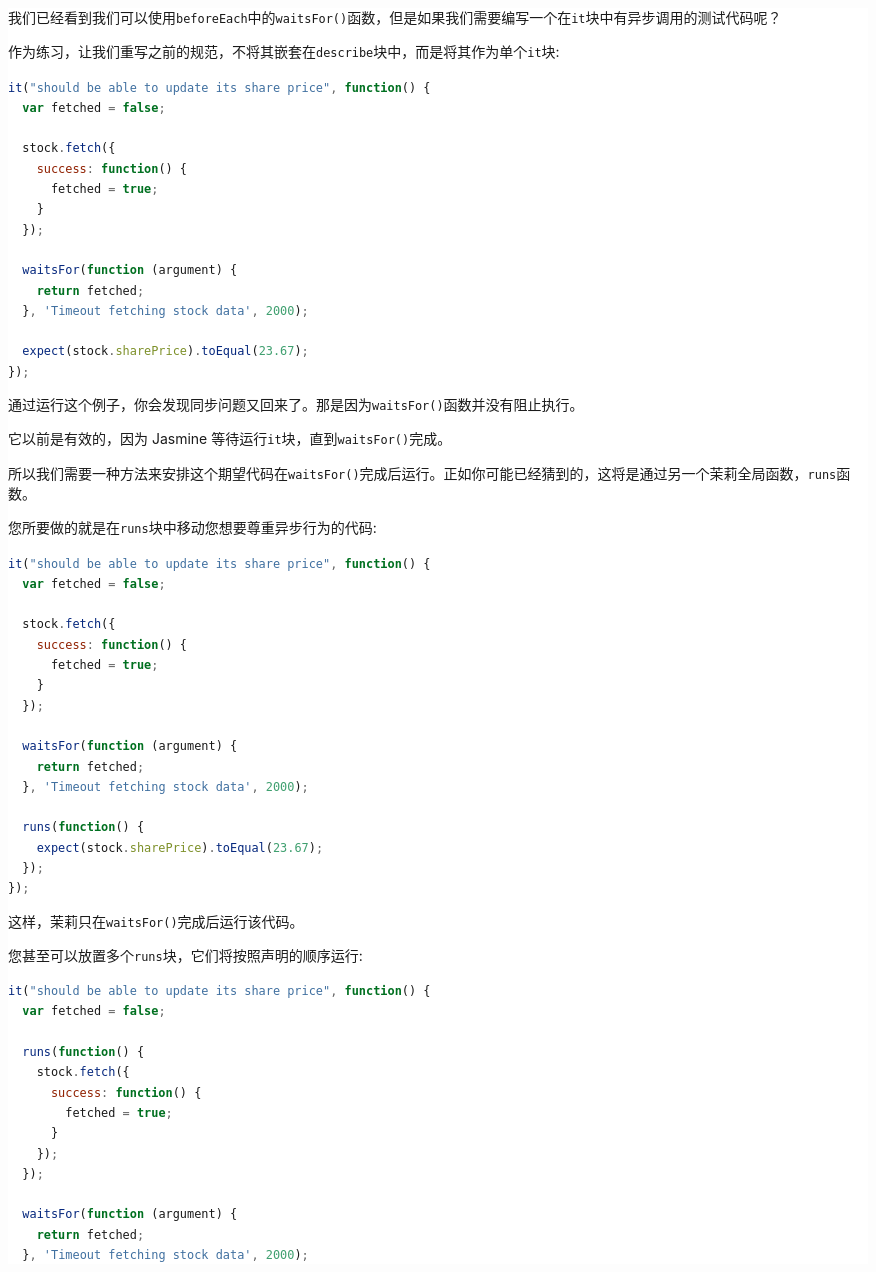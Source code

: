 我们已经看到我们可以使用`beforeEach`中的`waitsFor()`函数，但是如果我们需要编写一个在`it`块中有异步调用的测试代码呢？

作为练习，让我们重写之前的规范，不将其嵌套在`describe`块中，而是将其作为单个`it`块:

```js
it("should be able to update its share price", function() {
  var fetched = false;

  stock.fetch({
    success: function() {
      fetched = true;
    }
  });

  waitsFor(function (argument) {
    return fetched;
  }, 'Timeout fetching stock data', 2000);

  expect(stock.sharePrice).toEqual(23.67);
});
```

通过运行这个例子，你会发现同步问题又回来了。那是因为`waitsFor()`函数并没有阻止执行。

它以前是有效的，因为 Jasmine 等待运行`it`块，直到`waitsFor()`完成。

所以我们需要一种方法来安排这个期望代码在`waitsFor()`完成后运行。正如你可能已经猜到的，这将是通过另一个茉莉全局函数，`runs`函数。

您所要做的就是在`runs`块中移动您想要尊重异步行为的代码:

```js
it("should be able to update its share price", function() {
  var fetched = false;

  stock.fetch({
    success: function() {
      fetched = true;
    }
  });

  waitsFor(function (argument) {
    return fetched;
  }, 'Timeout fetching stock data', 2000);

  runs(function() {
    expect(stock.sharePrice).toEqual(23.67);
  });
});
```

这样，茉莉只在`waitsFor()`完成后运行该代码。

您甚至可以放置多个`runs`块，它们将按照声明的顺序运行:

```js
it("should be able to update its share price", function() {
  var fetched = false;

  runs(function() {
    stock.fetch({
      success: function() {
        fetched = true;
      }
    });
  });

  waitsFor(function (argument) {
    return fetched;
  }, 'Timeout fetching stock data', 2000);
```